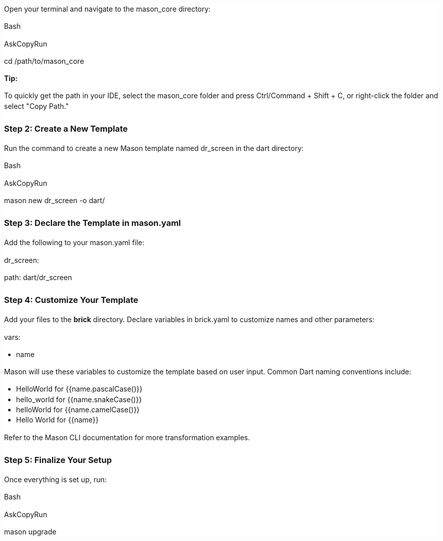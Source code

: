 Open your terminal and navigate to the mason_core directory:

Bash

AskCopyRun

cd /path/to/mason_core

**Tip:**

To quickly get the path in your IDE, select the mason_core folder and press Ctrl/Command + Shift + C, or right-click the folder and select "Copy Path."

### Step 2: Create a New Template

Run the command to create a new Mason template named dr_screen in the dart directory:

Bash

AskCopyRun

mason new dr_screen -o dart/

### Step 3: Declare the Template in mason.yaml

Add the following to your mason.yaml file:

dr_screen:

path: dart/dr_screen

### Step 4: Customize Your Template

Add your files to the __brick__ directory. Declare variables in brick.yaml to customize names and other parameters:

vars:

- name

Mason will use these variables to customize the template based on user input. Common Dart naming conventions include:

- HelloWorld for {{name.pascalCase()}}
- hello_world for {{name.snakeCase()}}
- helloWorld for {{name.camelCase()}}
- Hello World for {{name}}

Refer to the Mason CLI documentation for more transformation examples.

### Step 5: Finalize Your Setup

Once everything is set up, run:

Bash

AskCopyRun

mason upgrade
